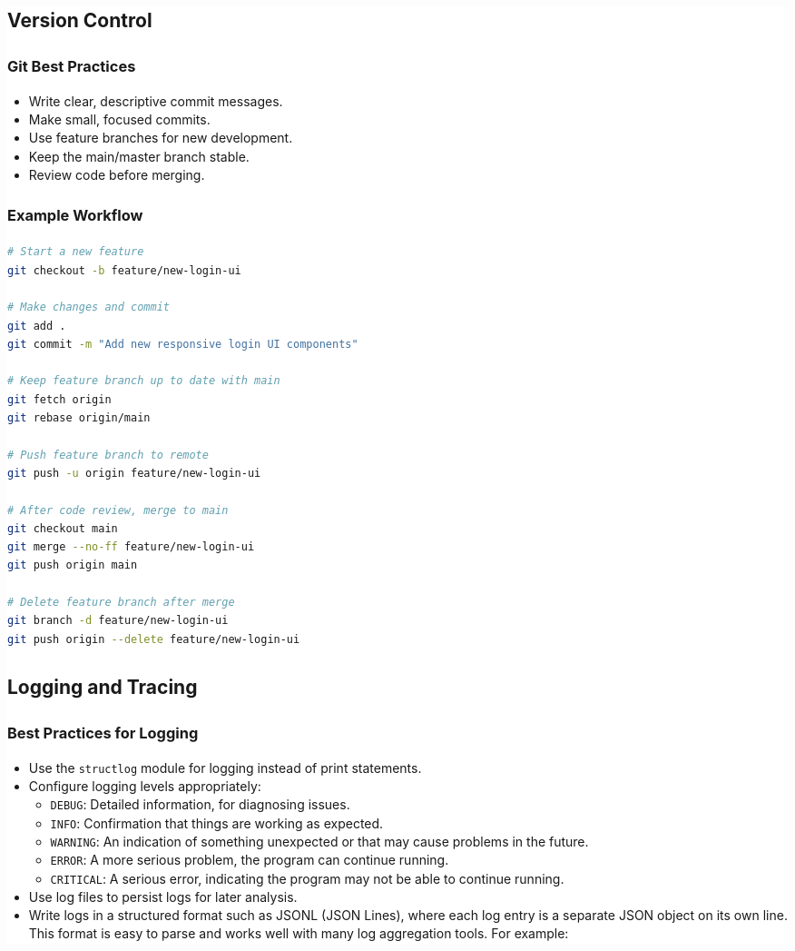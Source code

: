 ## Version Control

### Git Best Practices

- Write clear, descriptive commit messages.
- Make small, focused commits.
- Use feature branches for new development.
- Keep the main/master branch stable.
- Review code before merging.

### Example Workflow

```bash
# Start a new feature
git checkout -b feature/new-login-ui

# Make changes and commit
git add .
git commit -m "Add new responsive login UI components"

# Keep feature branch up to date with main
git fetch origin
git rebase origin/main

# Push feature branch to remote
git push -u origin feature/new-login-ui

# After code review, merge to main
git checkout main
git merge --no-ff feature/new-login-ui
git push origin main

# Delete feature branch after merge
git branch -d feature/new-login-ui
git push origin --delete feature/new-login-ui
```

## Logging and Tracing

### Best Practices for Logging

- Use the `structlog` module for logging instead of print statements.
- Configure logging levels appropriately:
    - `DEBUG`: Detailed information, for diagnosing issues.
    - `INFO`: Confirmation that things are working as expected.
    - `WARNING`: An indication of something unexpected or that may cause problems in the future.
    - `ERROR`: A more serious problem, the program can continue running.
    - `CRITICAL`: A serious error, indicating the program may not be able to continue running.
- Use log files to persist logs for later analysis.
- Write logs in a structured format such as JSONL (JSON Lines), where each log entry is a separate JSON object on its own line. This format is easy to parse and works well with many log aggregation tools. For example:
